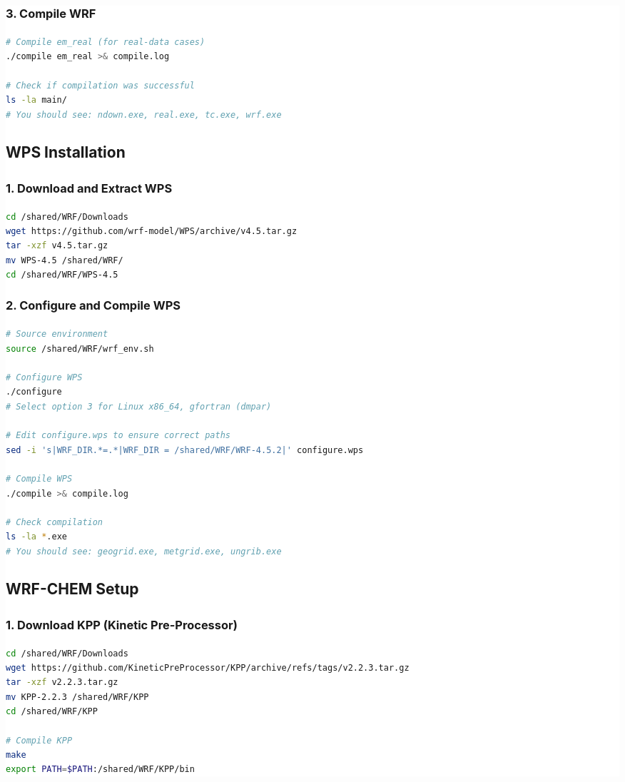 ### 3. Compile WRF
```bash
# Compile em_real (for real-data cases)
./compile em_real >& compile.log

# Check if compilation was successful
ls -la main/
# You should see: ndown.exe, real.exe, tc.exe, wrf.exe
```

## WPS Installation

### 1. Download and Extract WPS
```bash
cd /shared/WRF/Downloads
wget https://github.com/wrf-model/WPS/archive/v4.5.tar.gz
tar -xzf v4.5.tar.gz
mv WPS-4.5 /shared/WRF/
cd /shared/WRF/WPS-4.5
```

### 2. Configure and Compile WPS
```bash
# Source environment
source /shared/WRF/wrf_env.sh

# Configure WPS
./configure
# Select option 3 for Linux x86_64, gfortran (dmpar)

# Edit configure.wps to ensure correct paths
sed -i 's|WRF_DIR.*=.*|WRF_DIR = /shared/WRF/WRF-4.5.2|' configure.wps

# Compile WPS
./compile >& compile.log

# Check compilation
ls -la *.exe
# You should see: geogrid.exe, metgrid.exe, ungrib.exe
```

## WRF-CHEM Setup

### 1. Download KPP (Kinetic Pre-Processor)
```bash
cd /shared/WRF/Downloads
wget https://github.com/KineticPreProcessor/KPP/archive/refs/tags/v2.2.3.tar.gz
tar -xzf v2.2.3.tar.gz
mv KPP-2.2.3 /shared/WRF/KPP
cd /shared/WRF/KPP

# Compile KPP
make
export PATH=$PATH:/shared/WRF/KPP/bin
```
